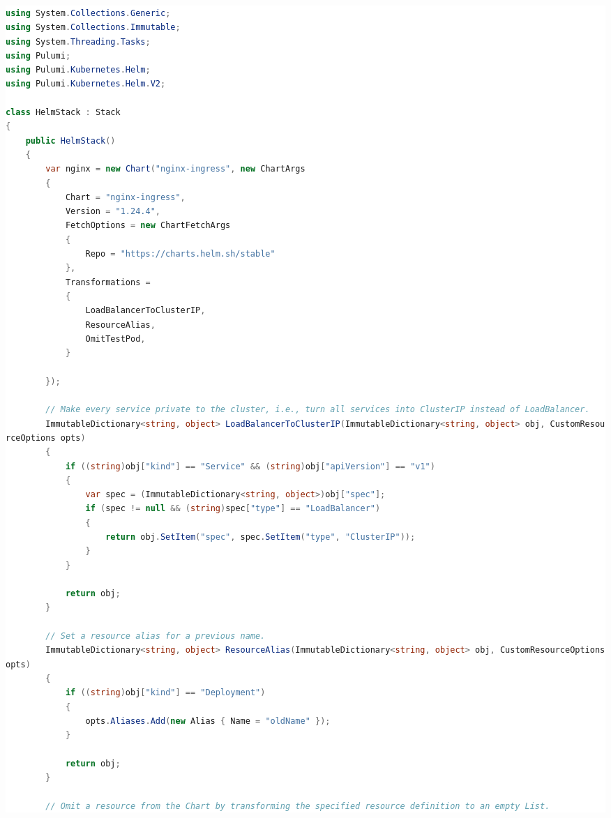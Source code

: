 
<div>
<pulumi-choosable type="language" values="csharp">

```csharp
using System.Collections.Generic;
using System.Collections.Immutable;
using System.Threading.Tasks;
using Pulumi;
using Pulumi.Kubernetes.Helm;
using Pulumi.Kubernetes.Helm.V2;

class HelmStack : Stack
{
    public HelmStack()
    {
        var nginx = new Chart("nginx-ingress", new ChartArgs
        {
            Chart = "nginx-ingress",
            Version = "1.24.4",
            FetchOptions = new ChartFetchArgs
            {
                Repo = "https://charts.helm.sh/stable"
            },
            Transformations =
            {
                LoadBalancerToClusterIP,
                ResourceAlias,
                OmitTestPod,
            }

        });

        // Make every service private to the cluster, i.e., turn all services into ClusterIP instead of LoadBalancer.
        ImmutableDictionary<string, object> LoadBalancerToClusterIP(ImmutableDictionary<string, object> obj, CustomResourceOptions opts)
        {
            if ((string)obj["kind"] == "Service" && (string)obj["apiVersion"] == "v1")
            {
                var spec = (ImmutableDictionary<string, object>)obj["spec"];
                if (spec != null && (string)spec["type"] == "LoadBalancer")
                {
                    return obj.SetItem("spec", spec.SetItem("type", "ClusterIP"));
                }
            }

            return obj;
        }

        // Set a resource alias for a previous name.
        ImmutableDictionary<string, object> ResourceAlias(ImmutableDictionary<string, object> obj, CustomResourceOptions opts)
        {
            if ((string)obj["kind"] == "Deployment")
            {
                opts.Aliases.Add(new Alias { Name = "oldName" });
            }

            return obj;
        }

        // Omit a resource from the Chart by transforming the specified resource definition to an empty List.
```